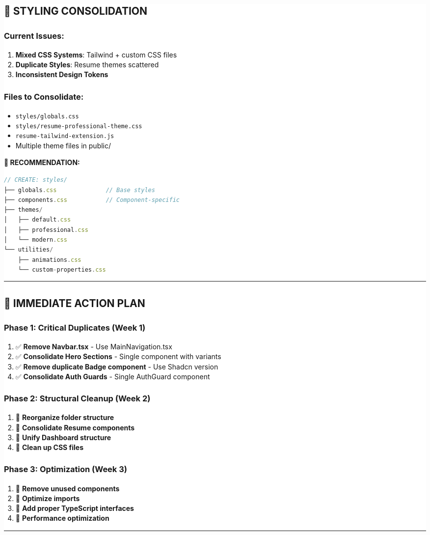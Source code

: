 
## 🎨 STYLING CONSOLIDATION

### Current Issues:
1. **Mixed CSS Systems**: Tailwind + custom CSS files
2. **Duplicate Styles**: Resume themes scattered
3. **Inconsistent Design Tokens**

### Files to Consolidate:
- `styles/globals.css`
- `styles/resume-professional-theme.css`
- `resume-tailwind-extension.js`
- Multiple theme files in public/

**🔧 RECOMMENDATION:**
```typescript
// CREATE: styles/
├── globals.css              // Base styles
├── components.css           // Component-specific
├── themes/
│   ├── default.css
│   ├── professional.css
│   └── modern.css
└── utilities/
    ├── animations.css
    └── custom-properties.css
```

---

## 🔧 IMMEDIATE ACTION PLAN

### Phase 1: Critical Duplicates (Week 1)
1. ✅ **Remove Navbar.tsx** - Use MainNavigation.tsx
2. ✅ **Consolidate Hero Sections** - Single component with variants
3. ✅ **Remove duplicate Badge component** - Use Shadcn version
4. ✅ **Consolidate Auth Guards** - Single AuthGuard component

### Phase 2: Structural Cleanup (Week 2)
1. 🔄 **Reorganize folder structure**
2. 🔄 **Consolidate Resume components**
3. 🔄 **Unify Dashboard structure**
4. 🔄 **Clean up CSS files**

### Phase 3: Optimization (Week 3)
1. 🚀 **Remove unused components**
2. 🚀 **Optimize imports**
3. 🚀 **Add proper TypeScript interfaces**
4. 🚀 **Performance optimization**

---